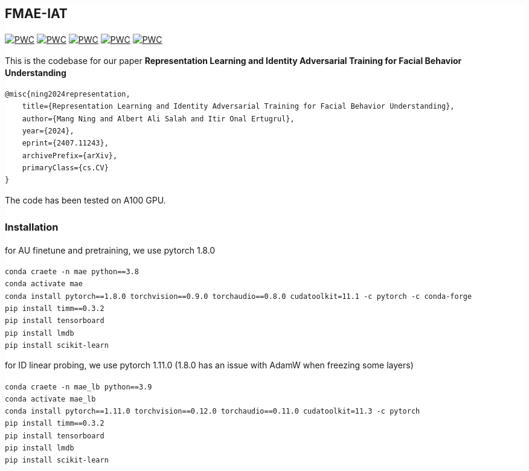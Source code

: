 ## FMAE-IAT
[![PWC](https://img.shields.io/endpoint.svg?url=https://paperswithcode.com/badge/representation-learning-and-identity/facial-action-unit-detection-on-bp4d)](https://paperswithcode.com/sota/facial-action-unit-detection-on-bp4d?p=representation-learning-and-identity)
[![PWC](https://img.shields.io/endpoint.svg?url=https://paperswithcode.com/badge/representation-learning-and-identity/facial-action-unit-detection-on-bp4d-1)](https://paperswithcode.com/sota/facial-action-unit-detection-on-bp4d-1?p=representation-learning-and-identity)
[![PWC](https://img.shields.io/endpoint.svg?url=https://paperswithcode.com/badge/representation-learning-and-identity/facial-action-unit-detection-on-disfa)](https://paperswithcode.com/sota/facial-action-unit-detection-on-disfa?p=representation-learning-and-identity)
[![PWC](https://img.shields.io/endpoint.svg?url=https://paperswithcode.com/badge/representation-learning-and-identity/facial-expression-recognition-on-raf-db)](https://paperswithcode.com/sota/facial-expression-recognition-on-raf-db?p=representation-learning-and-identity)
[![PWC](https://img.shields.io/endpoint.svg?url=https://paperswithcode.com/badge/representation-learning-and-identity/facial-expression-recognition-on-affectnet)](https://paperswithcode.com/sota/facial-expression-recognition-on-affectnet?p=representation-learning-and-identity)


This is the codebase for our paper **Representation Learning and Identity Adversarial Training for Facial Behavior
Understanding**

```
@misc{ning2024representation,
    title={Representation Learning and Identity Adversarial Training for Facial Behavior Understanding},
    author={Mang Ning and Albert Ali Salah and Itir Onal Ertugrul},
    year={2024},
    eprint={2407.11243},
    archivePrefix={arXiv},
    primaryClass={cs.CV}
}
```

The code has been tested on A100 GPU.

### Installation
for AU finetune and pretraining, we use pytorch 1.8.0
```shell
conda craete -n mae python==3.8
conda activate mae
conda install pytorch==1.8.0 torchvision==0.9.0 torchaudio==0.8.0 cudatoolkit=11.1 -c pytorch -c conda-forge
pip install timm==0.3.2
pip install tensorboard
pip install lmdb
pip install scikit-learn
```

for ID linear probing, we use pytorch 1.11.0 (1.8.0 has an issue with AdamW when freezing some layers)
```shell
conda craete -n mae_lb python==3.9
conda activate mae_lb
conda install pytorch==1.11.0 torchvision==0.12.0 torchaudio==0.11.0 cudatoolkit=11.3 -c pytorch
pip install timm==0.3.2
pip install tensorboard
pip install lmdb
pip install scikit-learn
```
